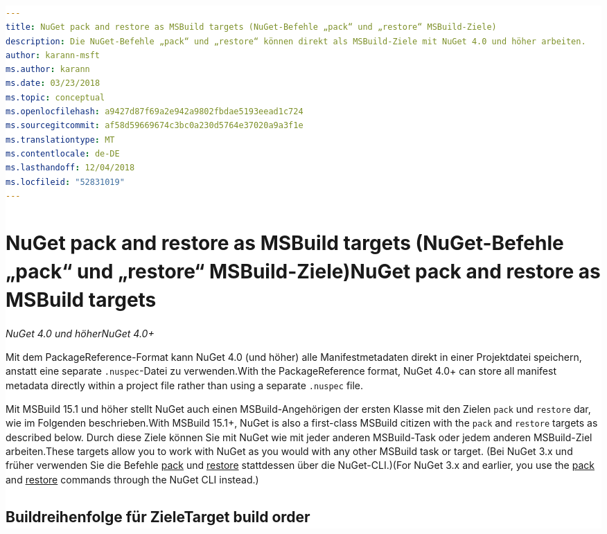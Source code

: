 ```yaml
---
title: NuGet pack and restore as MSBuild targets (NuGet-Befehle „pack“ und „restore“ MSBuild-Ziele)
description: Die NuGet-Befehle „pack“ und „restore“ können direkt als MSBuild-Ziele mit NuGet 4.0 und höher arbeiten.
author: karann-msft
ms.author: karann
ms.date: 03/23/2018
ms.topic: conceptual
ms.openlocfilehash: a9427d87f69a2e942a9802fbdae5193eead1c724
ms.sourcegitcommit: af58d59669674c3bc0a230d5764e37020a9a3f1e
ms.translationtype: MT
ms.contentlocale: de-DE
ms.lasthandoff: 12/04/2018
ms.locfileid: "52831019"
---
```

# <a name="nuget-pack-and-restore-as-msbuild-targets"></a><span data-ttu-id="65c0e-103">NuGet pack and restore as MSBuild targets (NuGet-Befehle „pack“ und „restore“ MSBuild-Ziele)</span><span class="sxs-lookup"><span data-stu-id="65c0e-103">NuGet pack and restore as MSBuild targets</span></span>

<span data-ttu-id="65c0e-104">*NuGet 4.0 und höher*</span><span class="sxs-lookup"><span data-stu-id="65c0e-104">*NuGet 4.0+*</span></span>

<span data-ttu-id="65c0e-105">Mit dem PackageReference-Format kann NuGet 4.0 (und höher) alle Manifestmetadaten direkt in einer Projektdatei speichern, anstatt eine separate `.nuspec`-Datei zu verwenden.</span><span class="sxs-lookup"><span data-stu-id="65c0e-105">With the PackageReference format, NuGet 4.0+ can store all manifest metadata directly within a project file rather than using a separate `.nuspec` file.</span></span>

<span data-ttu-id="65c0e-106">Mit MSBuild 15.1 und höher stellt NuGet auch einen MSBuild-Angehörigen der ersten Klasse mit den Zielen `pack` und `restore` dar, wie im Folgenden beschrieben.</span><span class="sxs-lookup"><span data-stu-id="65c0e-106">With MSBuild 15.1+, NuGet is also a first-class MSBuild citizen with the `pack` and `restore` targets as described below.</span></span> <span data-ttu-id="65c0e-107">Durch diese Ziele können Sie mit NuGet wie mit jeder anderen MSBuild-Task oder jedem anderen MSBuild-Ziel arbeiten.</span><span class="sxs-lookup"><span data-stu-id="65c0e-107">These targets allow you to work with NuGet as you would with any other MSBuild task or target.</span></span> <span data-ttu-id="65c0e-108">(Bei NuGet 3.x und früher verwenden Sie die Befehle [pack](../tools/cli-ref-pack.md) und [restore](../tools/cli-ref-restore.md) stattdessen über die NuGet-CLI.)</span><span class="sxs-lookup"><span data-stu-id="65c0e-108">(For NuGet 3.x and earlier, you use the [pack](../tools/cli-ref-pack.md) and [restore](../tools/cli-ref-restore.md) commands through the NuGet CLI instead.)</span></span>

## <a name="target-build-order"></a><span data-ttu-id="65c0e-109">Buildreihenfolge für Ziele</span><span class="sxs-lookup"><span data-stu-id="65c0e-109">Target build order</span></span>
